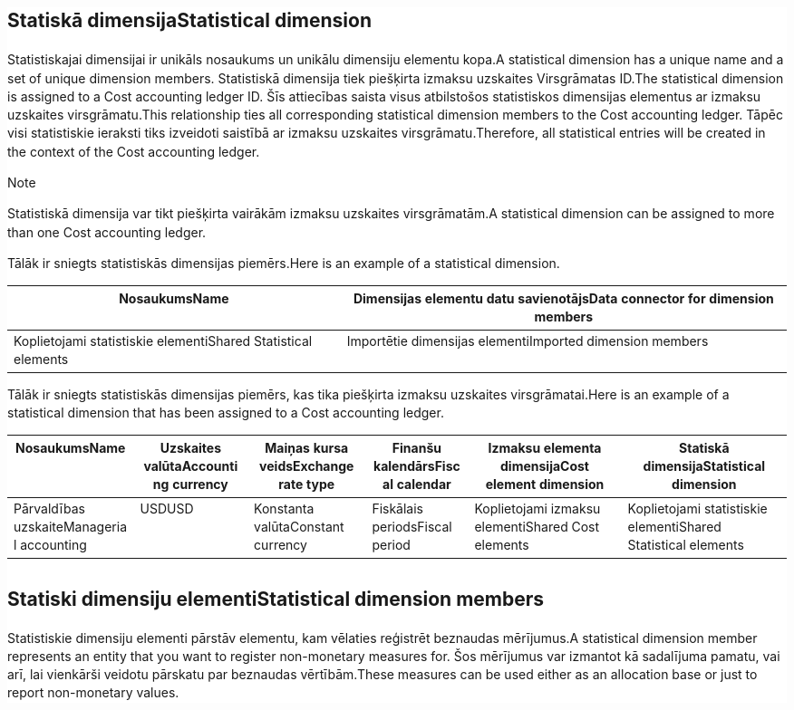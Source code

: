 ## <a name="statistical-dimension"></a><span data-ttu-id="f6f31-110">Statiskā dimensija</span><span class="sxs-lookup"><span data-stu-id="f6f31-110">Statistical dimension</span></span>

<span data-ttu-id="f6f31-111">Statistiskajai dimensijai ir unikāls nosaukums un unikālu dimensiju elementu kopa.</span><span class="sxs-lookup"><span data-stu-id="f6f31-111">A statistical dimension has a unique name and a set of unique dimension members.</span></span> <span data-ttu-id="f6f31-112">Statistiskā dimensija tiek piešķirta izmaksu uzskaites Virsgrāmatas ID.</span><span class="sxs-lookup"><span data-stu-id="f6f31-112">The statistical dimension is assigned to a Cost accounting ledger ID.</span></span> <span data-ttu-id="f6f31-113">Šīs attiecības saista visus atbilstošos statistiskos dimensijas elementus ar izmaksu uzskaites virsgrāmatu.</span><span class="sxs-lookup"><span data-stu-id="f6f31-113">This relationship ties all corresponding statistical dimension members to the Cost accounting ledger.</span></span> <span data-ttu-id="f6f31-114">Tāpēc visi statistiskie ieraksti tiks izveidoti saistībā ar izmaksu uzskaites virsgrāmatu.</span><span class="sxs-lookup"><span data-stu-id="f6f31-114">Therefore, all statistical entries will be created in the context of the Cost accounting ledger.</span></span>

> [!NOTE]
> <span data-ttu-id="f6f31-115">Statistiskā dimensija var tikt piešķirta vairākām izmaksu uzskaites virsgrāmatām.</span><span class="sxs-lookup"><span data-stu-id="f6f31-115">A statistical dimension can be assigned to more than one Cost accounting ledger.</span></span>

<span data-ttu-id="f6f31-116">Tālāk ir sniegts statistiskās dimensijas piemērs.</span><span class="sxs-lookup"><span data-stu-id="f6f31-116">Here is an example of a statistical dimension.</span></span>

| <span data-ttu-id="f6f31-117">Nosaukums</span><span class="sxs-lookup"><span data-stu-id="f6f31-117">Name</span></span>                        | <span data-ttu-id="f6f31-118">Dimensijas elementu datu savienotājs</span><span class="sxs-lookup"><span data-stu-id="f6f31-118">Data connector for dimension members</span></span> |
|-----------------------------|--------------------------------------|
| <span data-ttu-id="f6f31-119">Koplietojami statistiskie elementi</span><span class="sxs-lookup"><span data-stu-id="f6f31-119">Shared Statistical elements</span></span> | <span data-ttu-id="f6f31-120">Importētie dimensijas elementi</span><span class="sxs-lookup"><span data-stu-id="f6f31-120">Imported dimension members</span></span>           |

<span data-ttu-id="f6f31-121">Tālāk ir sniegts statistiskās dimensijas piemērs, kas tika piešķirta izmaksu uzskaites virsgrāmatai.</span><span class="sxs-lookup"><span data-stu-id="f6f31-121">Here is an example of a statistical dimension that has been assigned to a Cost accounting ledger.</span></span>

| <span data-ttu-id="f6f31-122">Nosaukums</span><span class="sxs-lookup"><span data-stu-id="f6f31-122">Name</span></span>                  | <span data-ttu-id="f6f31-123">Uzskaites valūta</span><span class="sxs-lookup"><span data-stu-id="f6f31-123">Accounting currency</span></span> | <span data-ttu-id="f6f31-124">Maiņas kursa veids</span><span class="sxs-lookup"><span data-stu-id="f6f31-124">Exchange rate type</span></span> | <span data-ttu-id="f6f31-125">Finanšu kalendārs</span><span class="sxs-lookup"><span data-stu-id="f6f31-125">Fiscal calendar</span></span> | <span data-ttu-id="f6f31-126">Izmaksu elementa dimensija</span><span class="sxs-lookup"><span data-stu-id="f6f31-126">Cost element dimension</span></span> | <span data-ttu-id="f6f31-127">Statiskā dimensija</span><span class="sxs-lookup"><span data-stu-id="f6f31-127">Statistical dimension</span></span>       |
|-----------------------|---------------------|--------------------|-----------------|------------------------|-----------------------------|
| <span data-ttu-id="f6f31-128">Pārvaldības uzskaite</span><span class="sxs-lookup"><span data-stu-id="f6f31-128">Managerial accounting</span></span> | <span data-ttu-id="f6f31-129">USD</span><span class="sxs-lookup"><span data-stu-id="f6f31-129">USD</span></span>                 | <span data-ttu-id="f6f31-130">Konstanta valūta</span><span class="sxs-lookup"><span data-stu-id="f6f31-130">Constant currency</span></span>  | <span data-ttu-id="f6f31-131">Fiskālais periods</span><span class="sxs-lookup"><span data-stu-id="f6f31-131">Fiscal period</span></span>   | <span data-ttu-id="f6f31-132">Koplietojami izmaksu elementi</span><span class="sxs-lookup"><span data-stu-id="f6f31-132">Shared Cost elements</span></span>   | <span data-ttu-id="f6f31-133">Koplietojami statistiskie elementi</span><span class="sxs-lookup"><span data-stu-id="f6f31-133">Shared Statistical elements</span></span> |

## <a name="statistical-dimension-members"></a><span data-ttu-id="f6f31-134">Statiski dimensiju elementi</span><span class="sxs-lookup"><span data-stu-id="f6f31-134">Statistical dimension members</span></span>

<span data-ttu-id="f6f31-135">Statistiskie dimensiju elementi pārstāv elementu, kam vēlaties reģistrēt beznaudas mērījumus.</span><span class="sxs-lookup"><span data-stu-id="f6f31-135">A statistical dimension member represents an entity that you want to register non-monetary measures for.</span></span> <span data-ttu-id="f6f31-136">Šos mērījumus var izmantot kā sadalījuma pamatu, vai arī, lai vienkārši veidotu pārskatu par beznaudas vērtībām.</span><span class="sxs-lookup"><span data-stu-id="f6f31-136">These measures can be used either as an allocation base or just to report non-monetary values.</span></span>
